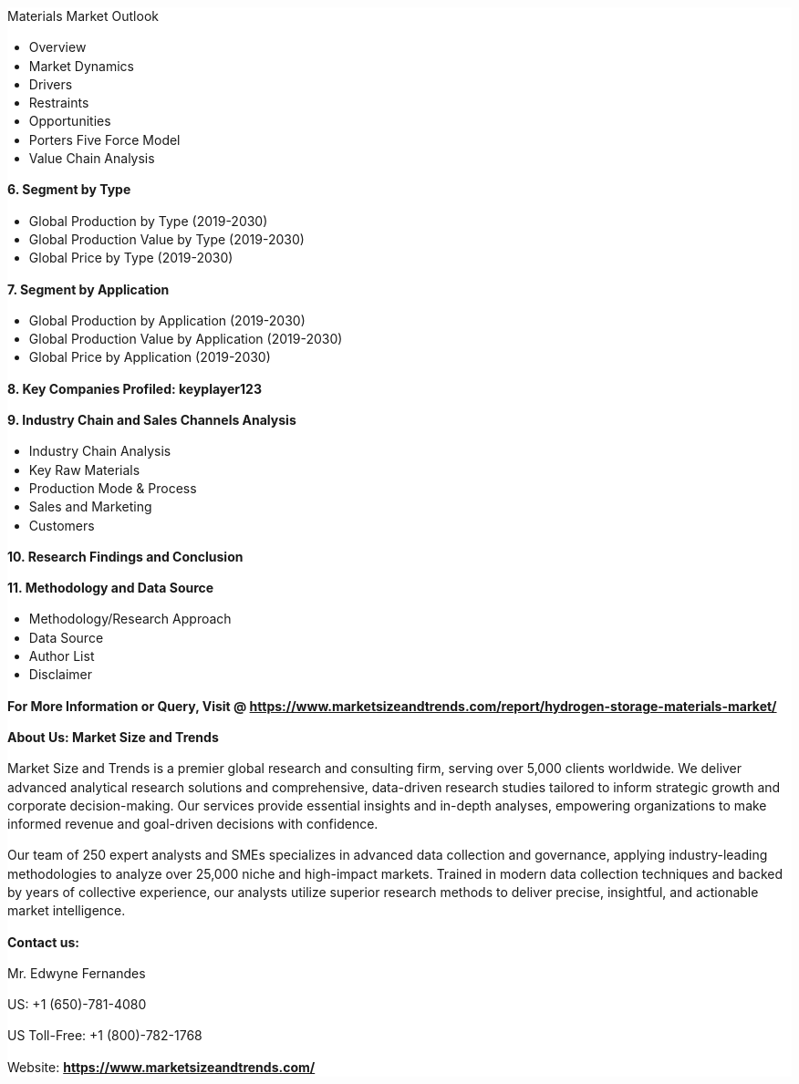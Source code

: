 Materials Market Outlook</strong></p><ul><li>Overview</li><li>Market Dynamics</li><li>Drivers</li><li>Restraints</li><li>Opportunities</li><li>Porters Five Force Model</li><li>Value Chain Analysis&nbsp;</li></ul><p><strong>6. Segment by Type</strong></p><ul><li>Global Production by Type (2019-2030)</li><li>Global Production Value by Type (2019-2030)</li><li>Global Price by Type (2019-2030)</li></ul><p><strong>7. Segment by Application</strong></p><ul><li>Global Production by Application (2019-2030)</li><li>Global Production Value by Application (2019-2030)</li><li>Global Price by Application (2019-2030)</li></ul><p><strong>8. Key Companies Profiled: keyplayer123</strong></p><p><strong>9. Industry Chain and Sales Channels Analysis</strong></p><ul><li>Industry Chain Analysis</li><li>Key Raw Materials</li><li>Production Mode &amp; Process</li><li>Sales and Marketing</li><li>Customers</li></ul><p><strong>10. Research Findings and Conclusion</strong></p><p><strong>11. Methodology and Data Source</strong></p><ul><li>Methodology/Research Approach</li><li>Data Source</li><li>Author List</li><li>Disclaimer</li></ul></p><p><strong>For More Information or Query, Visit @ <a href="https://www.marketsizeandtrends.com/report/hydrogen-storage-materials-market/">https://www.marketsizeandtrends.com/report/hydrogen-storage-materials-market/</a></strong></p><p><strong>About Us: Market Size and Trends</strong></p><p>Market Size and Trends is a premier global research and consulting firm, serving over 5,000 clients worldwide. We deliver advanced analytical research solutions and comprehensive, data-driven research studies tailored to inform strategic growth and corporate decision-making. Our services provide essential insights and in-depth analyses, empowering organizations to make informed revenue and goal-driven decisions with confidence.</p><p>Our team of 250 expert analysts and SMEs specializes in advanced data collection and governance, applying industry-leading methodologies to analyze over 25,000 niche and high-impact markets. Trained in modern data collection techniques and backed by years of collective experience, our analysts utilize superior research methods to deliver precise, insightful, and actionable market intelligence.</p><p><strong>Contact us:</strong></p><p>Mr. Edwyne Fernandes</p><p>US: +1 (650)-781-4080</p><p>US Toll-Free: +1 (800)-782-1768</p><p>Website: <strong><a href="https://www.marketsizeandtrends.com/">https://www.marketsizeandtrends.com/</a></strong></p>
